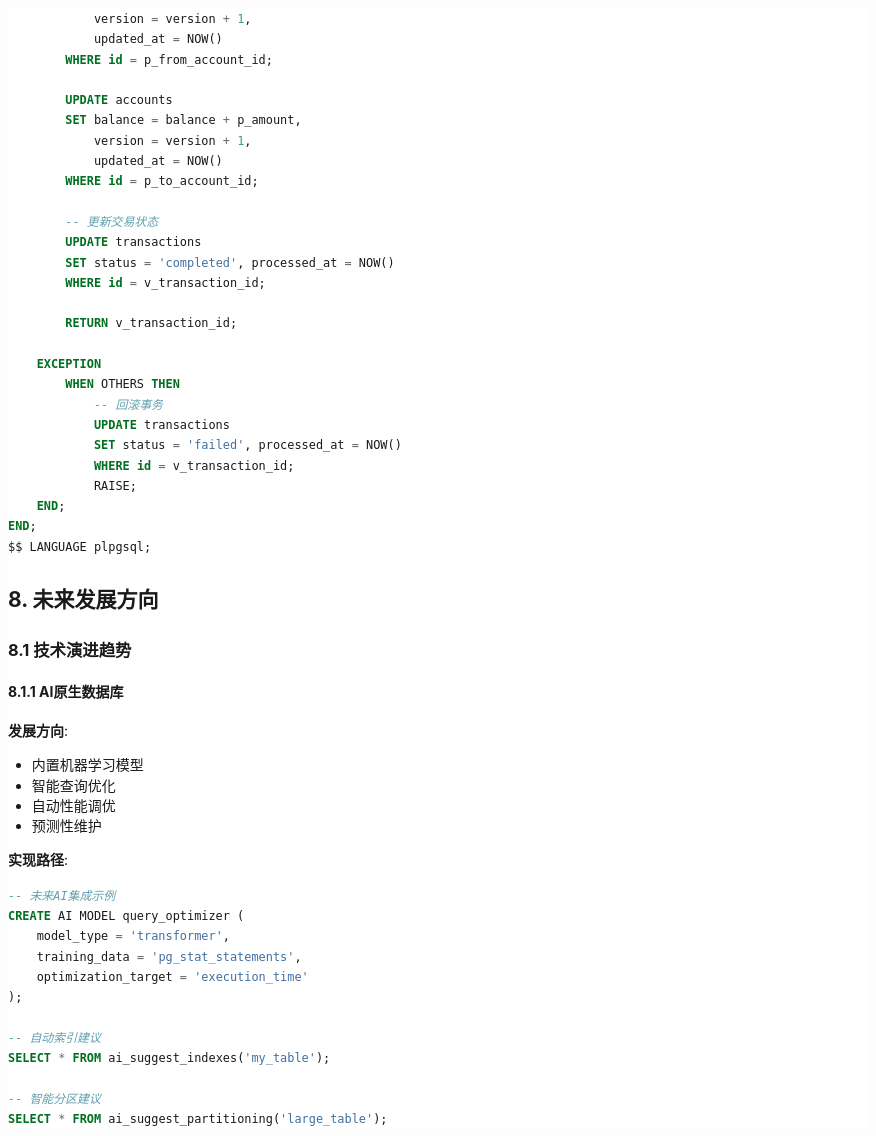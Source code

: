 ```sql
            version = version + 1,
            updated_at = NOW()
        WHERE id = p_from_account_id;

        UPDATE accounts
        SET balance = balance + p_amount,
            version = version + 1,
            updated_at = NOW()
        WHERE id = p_to_account_id;

        -- 更新交易状态
        UPDATE transactions
        SET status = 'completed', processed_at = NOW()
        WHERE id = v_transaction_id;

        RETURN v_transaction_id;

    EXCEPTION
        WHEN OTHERS THEN
            -- 回滚事务
            UPDATE transactions
            SET status = 'failed', processed_at = NOW()
            WHERE id = v_transaction_id;
            RAISE;
    END;
END;
$$ LANGUAGE plpgsql;
```

## 8. 未来发展方向

### 8.1 技术演进趋势

#### 8.1.1 AI原生数据库

**发展方向**:

- 内置机器学习模型
- 智能查询优化
- 自动性能调优
- 预测性维护

**实现路径**:

```sql
-- 未来AI集成示例
CREATE AI MODEL query_optimizer (
    model_type = 'transformer',
    training_data = 'pg_stat_statements',
    optimization_target = 'execution_time'
);

-- 自动索引建议
SELECT * FROM ai_suggest_indexes('my_table');

-- 智能分区建议
SELECT * FROM ai_suggest_partitioning('large_table');
```
